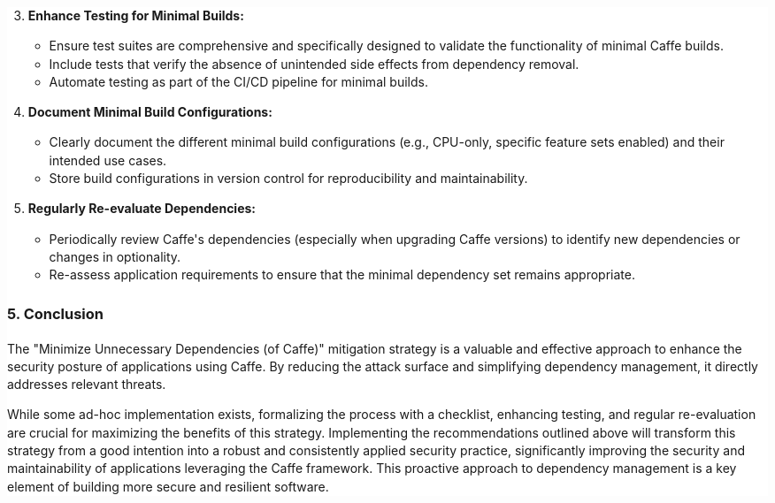 3.  **Enhance Testing for Minimal Builds:**
    *   Ensure test suites are comprehensive and specifically designed to validate the functionality of minimal Caffe builds.
    *   Include tests that verify the absence of unintended side effects from dependency removal.
    *   Automate testing as part of the CI/CD pipeline for minimal builds.

4.  **Document Minimal Build Configurations:**
    *   Clearly document the different minimal build configurations (e.g., CPU-only, specific feature sets enabled) and their intended use cases.
    *   Store build configurations in version control for reproducibility and maintainability.

5.  **Regularly Re-evaluate Dependencies:**
    *   Periodically review Caffe's dependencies (especially when upgrading Caffe versions) to identify new dependencies or changes in optionality.
    *   Re-assess application requirements to ensure that the minimal dependency set remains appropriate.

### 5. Conclusion

The "Minimize Unnecessary Dependencies (of Caffe)" mitigation strategy is a valuable and effective approach to enhance the security posture of applications using Caffe. By reducing the attack surface and simplifying dependency management, it directly addresses relevant threats.

While some ad-hoc implementation exists, formalizing the process with a checklist, enhancing testing, and regular re-evaluation are crucial for maximizing the benefits of this strategy.  Implementing the recommendations outlined above will transform this strategy from a good intention into a robust and consistently applied security practice, significantly improving the security and maintainability of applications leveraging the Caffe framework. This proactive approach to dependency management is a key element of building more secure and resilient software.